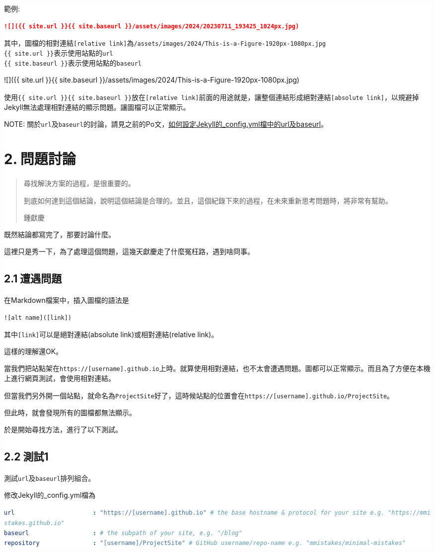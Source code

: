 範例:
```markdown
![]({{ site.url }}{{ site.baseurl }}/assets/images/2024/20230711_193425_1024px.jpg)
```

其中，圖檔的相對連結`[relative link]`為`/assets/images/2024/This-is-a-Figure-1920px-1080px.jpg`  
`{{ site.url }}`表示使用站點的`url`  
`{{ site.baseurl }}`表示使用站點的`baseurl`

![]({{ site.url }}{{ site.baseurl }}/assets/images/2024/This-is-a-Figure-1920px-1080px.jpg)

使用`{{ site.url }}{{ site.baseurl }}`放在`[relative link]`前面的用途就是，讓整個連結形成絕對連結`[absolute link]`，以規避掉Jekyll無法處理相對連結的顯示問題。讓圖檔可以正常顯示。

NOTE: 關於`url`及`baseurl`的討論，請見之前的Po文，[如何設定Jekyll的_config.yml檔中的url及baseurl](<>)。

# 2. 問題討論

> 尋找解決方案的過程，是很重要的。
> 
> 到底如何達到這個結論，說明這個結論是合理的。並且，這個紀錄下來的過程，在未來重新思考問題時，將非常有幫助。
> 
> 鍾獻慶

既然結論都寫完了，那要討論什麼。

這裡只是秀一下，為了處理這個問題，這幾天獻慶走了什麼冤枉路，遇到啥冏事。

## 2.1 遭遇問題

在Markdown檔案中，插入圖檔的語法是
```markdwon
![alt name]([link])
```

其中`[link]`可以是絕對連結(absolute link)或相對連結(relative link)。

這樣的理解還OK。

當我們把站點架在`https://[username].github.io`上時。就算使用相對連結，也不太會遭遇問題。圖都可以正常顯示。而且為了方便在本機上進行網頁測試，會使用相對連結。

但當我們另外開一個站點，就命名為`ProjectSite`好了，這時候站點的位置會在`https://[username].github.io/ProjectSite`。

但此時，就會發現所有的圖檔都無法顯示。

於是開始尋找方法，進行了以下測試。

## 2.2 測試1

測試`url`及`baseurl`排列組合。

修改Jekyll的_config.yml檔為
```yml
url                      : "https://[username].github.io" # the base hostname & protocol for your site e.g. "https://mmistakes.github.io"
baseurl                  : # the subpath of your site, e.g. "/blog"
repository               : "[username]/ProjectSite" # GitHub username/repo-name e.g. "mmistakes/minimal-mistakes"
```

